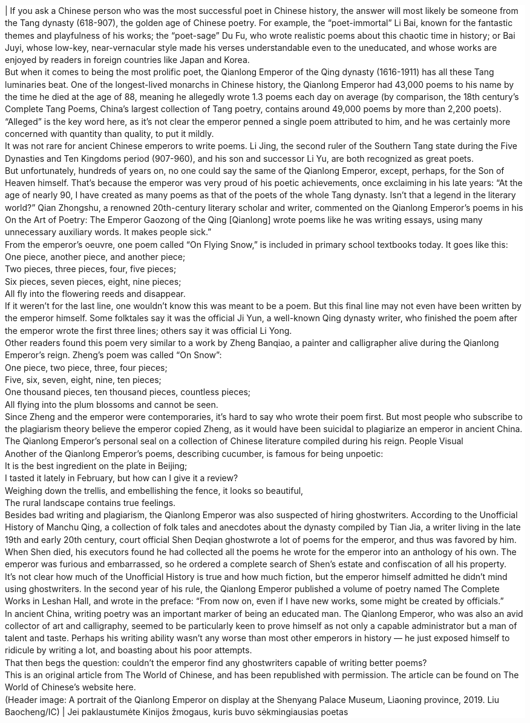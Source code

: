 | If you ask a Chinese person who was the most successful poet in Chinese history, the answer will most likely be someone from the Tang dynasty (618-907), the golden age of Chinese poetry. For example, the “poet-immortal” Li Bai, known for the fantastic themes and playfulness of his works; the “poet-sage” Du Fu, who wrote realistic poems about this chaotic time in history; or Bai Juyi, whose low-key, near-vernacular style made his verses understandable even to the uneducated, and whose works are enjoyed by readers in foreign countries like Japan and Korea.<br/>But when it comes to being the most prolific poet, the Qianlong Emperor of the Qing dynasty (1616-1911) has all these Tang luminaries beat. One of the longest-lived monarchs in Chinese history, the Qianlong Emperor had 43,000 poems to his name by the time he died at the age of 88, meaning he allegedly wrote 1.3 poems each day on average (by comparison, the 18th century’s Complete Tang Poems, China’s largest collection of Tang poetry, contains around 49,000 poems by more than 2,200 poets). “Alleged” is the key word here, as it’s not clear the emperor penned a single poem attributed to him, and he was certainly more concerned with quantity than quality, to put it mildly.<br/>It was not rare for ancient Chinese emperors to write poems. Li Jing, the second ruler of the Southern Tang state during the Five Dynasties and Ten Kingdoms period (907-960), and his son and successor Li Yu, are both recognized as great poets.<br/>But unfortunately, hundreds of years on, no one could say the same of the Qianlong Emperor, except, perhaps, for the Son of Heaven himself. That’s because the emperor was very proud of his poetic achievements, once exclaiming in his late years: “At the age of nearly 90, I have created as many poems as that of the poets of the whole Tang dynasty. Isn’t that a legend in the literary world?” Qian Zhongshu, a renowned 20th-century literary scholar and writer, commented on the Qianlong Emperor’s poems in his On the Art of Poetry: The Emperor Gaozong of the Qing [Qianlong] wrote poems like he was writing essays, using many unnecessary auxiliary words. It makes people sick.”<br/>From the emperor’s oeuvre, one poem called “On Flying Snow,” is included in primary school textbooks today. It goes like this:<br/>One piece, another piece, and another piece;<br/>Two pieces, three pieces, four, five pieces;<br/>Six pieces, seven pieces, eight, nine pieces;<br/>All fly into the flowering reeds and disappear.<br/>If it weren’t for the last line, one wouldn’t know this was meant to be a poem. But this final line may not even have been written by the emperor himself. Some folktales say it was the official Ji Yun, a well-known Qing dynasty writer, who finished the poem after the emperor wrote the first three lines; others say it was official Li Yong.<br/>Other readers found this poem very similar to a work by Zheng Banqiao, a painter and calligrapher alive during the Qianlong Emperor’s reign. Zheng’s poem was called “On Snow”:<br/>One piece, two piece, three, four pieces;<br/>Five, six, seven, eight, nine, ten pieces;<br/>One thousand pieces, ten thousand pieces, countless pieces;<br/>All flying into the plum blossoms and cannot be seen.<br/>Since Zheng and the emperor were contemporaries, it’s hard to say who wrote their poem first. But most people who subscribe to the plagiarism theory believe the emperor copied Zheng, as it would have been suicidal to plagiarize an emperor in ancient China.<br/>The Qianlong Emperor’s personal seal on a collection of Chinese literature compiled during his reign. People Visual<br/>Another of the Qianlong Emperor’s poems, describing cucumber, is famous for being unpoetic:<br/>It is the best ingredient on the plate in Beijing;<br/>I tasted it lately in February, but how can I give it a review?<br/>Weighing down the trellis, and embellishing the fence, it looks so beautiful,<br/>The rural landscape contains true feelings.<br/>Besides bad writing and plagiarism, the Qianlong Emperor was also suspected of hiring ghostwriters. According to the Unofficial History of Manchu Qing, a collection of folk tales and anecdotes about the dynasty compiled by Tian Jia, a writer living in the late 19th and early 20th century, court official Shen Deqian ghostwrote a lot of poems for the emperor, and thus was favored by him. When Shen died, his executors found he had collected all the poems he wrote for the emperor into an anthology of his own. The emperor was furious and embarrassed, so he ordered a complete search of Shen’s estate and confiscation of all his property.<br/>It’s not clear how much of the Unofficial History is true and how much fiction, but the emperor himself admitted he didn’t mind using ghostwriters. In the second year of his rule, the Qianlong Emperor published a volume of poetry named The Complete Works in Leshan Hall, and wrote in the preface: “From now on, even if I have new works, some might be created by officials.”<br/>In ancient China, writing poetry was an important marker of being an educated man. The Qianlong Emperor, who was also an avid collector of art and calligraphy, seemed to be particularly keen to prove himself as not only a capable administrator but a man of talent and taste. Perhaps his writing ability wasn’t any worse than most other emperors in history — he just exposed himself to ridicule by writing a lot, and boasting about his poor attempts.<br/>That then begs the question: couldn’t the emperor find any ghostwriters capable of writing better poems?<br/>This is an original article from The World of Chinese, and has been republished with permission. The article can be found on The World of Chinese’s website here.<br/>(Header image: A portrait of the Qianlong Emperor on display at the Shenyang Palace Museum, Liaoning province, 2019. Liu Baocheng/IC) | Jei paklaustumėte Kinijos žmogaus, kuris buvo sėkmingiausias poetas